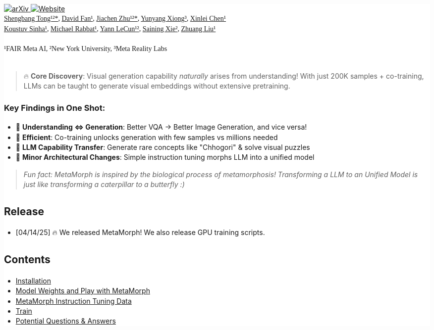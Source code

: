 

<a href="https://arxiv.org/abs/2412.14164" target="_blank">
    <img alt="arXiv" src="https://img.shields.io/badge/arXiv-MetaMorph-red?logo=arxiv" height="25" />
</a>
<a href="https://tsb0601.github.io/metamorph/" target="_blank">
    <img alt="Website" src="https://img.shields.io/badge/🌎_Website-MetaMorph.github.io-blue.svg" height="25" />
</a>



<div style="font-family: charter;">
    <a href="https://tsb0601.github.io/petertongsb/" target="_blank">Shengbang Tong¹²*</a>,
    <a href="https://davidfan.io/" target="_blank">David Fan¹</a>,
    <a href="https://jiachenzhu.github.io/" target="_blank">Jiachen Zhu¹²*</a>,
    <a href="https://pages.cs.wisc.edu/~yunyang/" target="_blank">Yunyang Xiong³</a>,
    <a href="https://xinleic.xyz/" target="_blank">Xinlei Chen¹</a>
    <br>
    <a href="https://koustuvsinha.com/" target="_blank">Koustuv Sinha¹</a>,
    <a href="https://ai.meta.com/people/1148536089838617/michael-rabbat/" target="_blank">Michael Rabbat¹</a>,
    <a href="https://yann.lecun.com/" target="_blank">Yann LeCun¹²</a>,
    <a href="https://www.sainingxie.com/" target="_blank">Saining Xie²</a>,
    <a href="https://liuzhuang13.github.io/" target="_blank">Zhuang Liu¹</a>
    <br>
    <br>
    ¹FAIR Meta AI, ²New York University, ³Meta Reality Labs
</div>

</div>
<br>


> 🔥 **Core Discovery**: Visual generation capability *naturally* arises from understanding! With just 200K samples + co-training, LLMs can be taught to generate visual embeddings without extensive pretraining.

### Key Findings in One Shot:
- 🚀 **Understanding <=> Generation**: Better VQA → Better Image Generation, and vice versa!
- 💪 **Efficient**: Co-training unlocks generation with few  samples vs millions needed
- 🧠 **LLM Capability Transfer**: Generate rare concepts like "Chhogori" & solve visual puzzles
- 🎯 **Minor Architectural Changes**: Simple instruction tuning morphs LLM into a unified model

> *Fun fact: MetaMorph is inspired by the biological process of metamorphosis! Transforming a LLM to an Unified Model is just like transforming a caterpillar to a butterfly :)*

## Release
- [04/14/25] 🔥 We released MetaMorph! We also release GPU training scripts.

## Contents
- [Installation](#installation)
- [Model Weights and Play with MetaMorph](#model-weights-and-play-with-metamorph)
- [MetaMorph Instruction Tuning Data](#training-data)
- [Train](#train)
- [Potential Questions & Answers](#potential-questions-and-answers)
